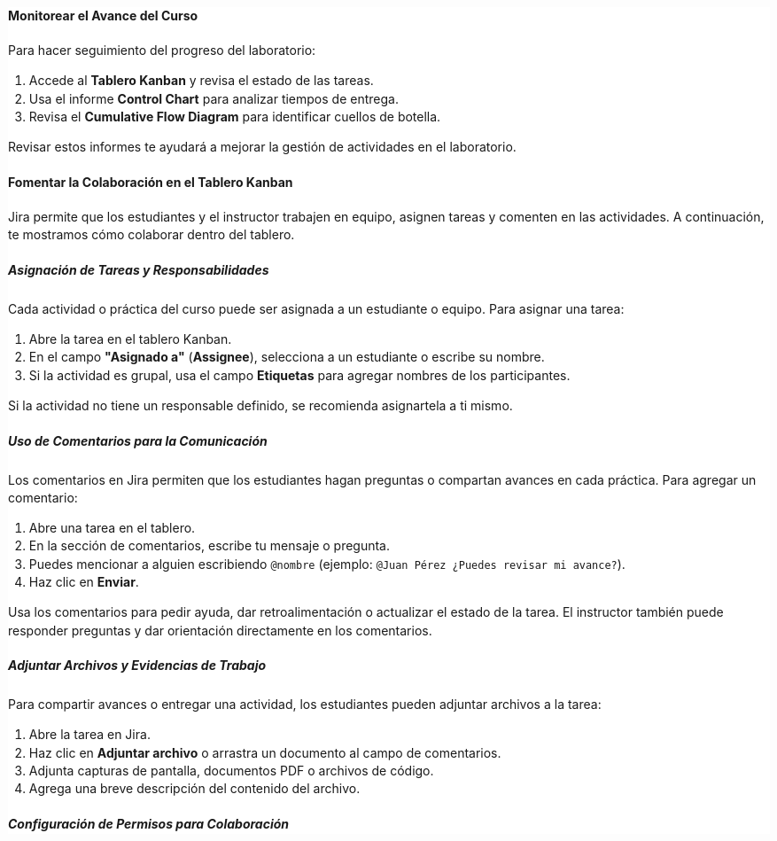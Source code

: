 #### Monitorear el Avance del Curso

Para hacer seguimiento del progreso del laboratorio:

1. Accede al **Tablero Kanban** y revisa el estado de las tareas.
2. Usa el informe **Control Chart** para analizar tiempos de entrega.
3. Revisa el **Cumulative Flow Diagram** para identificar cuellos de botella.

<div class="tip">
Revisar estos informes te ayudará a mejorar la gestión de actividades en el laboratorio.
</div>

#### Fomentar la Colaboración en el Tablero Kanban

Jira permite que los estudiantes y el instructor trabajen en equipo, asignen tareas y comenten en las actividades. A continuación, te mostramos cómo colaborar dentro del tablero.

##### Asignación de Tareas y Responsabilidades

Cada actividad o práctica del curso puede ser asignada a un estudiante o equipo. Para asignar una tarea:

1. Abre la tarea en el tablero Kanban.
2. En el campo **"Asignado a"** (**Assignee**), selecciona a un estudiante o escribe su nombre.
3. Si la actividad es grupal, usa el campo **Etiquetas** para agregar nombres de los participantes.

<div class="tip">
Si la actividad no tiene un responsable definido, se recomienda asignartela a ti mismo.
</div>

##### Uso de Comentarios para la Comunicación

Los comentarios en Jira permiten que los estudiantes hagan preguntas o compartan avances en cada práctica. Para agregar un comentario:

1. Abre una tarea en el tablero.
2. En la sección de comentarios, escribe tu mensaje o pregunta.
3. Puedes mencionar a alguien escribiendo `@nombre` (ejemplo: `@Juan Pérez ¿Puedes revisar mi avance?`).
4. Haz clic en **Enviar**.

<div class="note">
Usa los comentarios para pedir ayuda, dar retroalimentación o actualizar el estado de la tarea. El instructor también puede responder preguntas y dar orientación directamente en los comentarios.
</div>

##### Adjuntar Archivos y Evidencias de Trabajo

Para compartir avances o entregar una actividad, los estudiantes pueden adjuntar archivos a la tarea:

1. Abre la tarea en Jira.
2. Haz clic en **Adjuntar archivo** o arrastra un documento al campo de comentarios.
3. Adjunta capturas de pantalla, documentos PDF o archivos de código.
4. Agrega una breve descripción del contenido del archivo.

##### Configuración de Permisos para Colaboración
